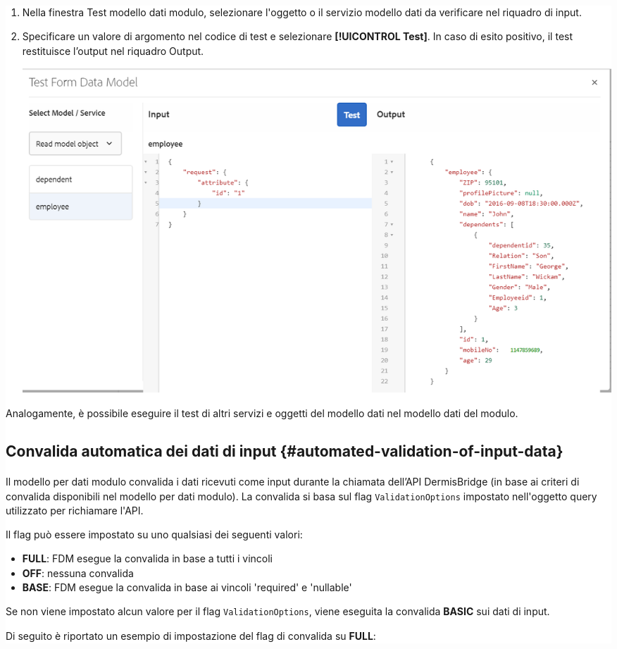 1. Nella finestra Test modello dati modulo, selezionare l&#39;oggetto o il servizio modello dati da verificare nel riquadro di input.

1. Specificare un valore di argomento nel codice di test e selezionare **[!UICONTROL Test]**. In caso di esito positivo, il test restituisce l’output nel riquadro Output.

   ![Risultati test](assets/test_results_form_data_model_new.png)

Analogamente, è possibile eseguire il test di altri servizi e oggetti del modello dati nel modello dati del modulo.

## Convalida automatica dei dati di input {#automated-validation-of-input-data}

Il modello per dati modulo convalida i dati ricevuti come input durante la chiamata dell’API DermisBridge (in base ai criteri di convalida disponibili nel modello per dati modulo). La convalida si basa sul flag `ValidationOptions` impostato nell&#39;oggetto query utilizzato per richiamare l&#39;API.

Il flag può essere impostato su uno qualsiasi dei seguenti valori:

* **FULL**: FDM esegue la convalida in base a tutti i vincoli
* **OFF**: nessuna convalida
* **BASE**: FDM esegue la convalida in base ai vincoli &#39;required&#39; e &#39;nullable&#39;

Se non viene impostato alcun valore per il flag `ValidationOptions`, viene eseguita la convalida **BASIC** sui dati di input.

Di seguito è riportato un esempio di impostazione del flag di convalida su **FULL**:
